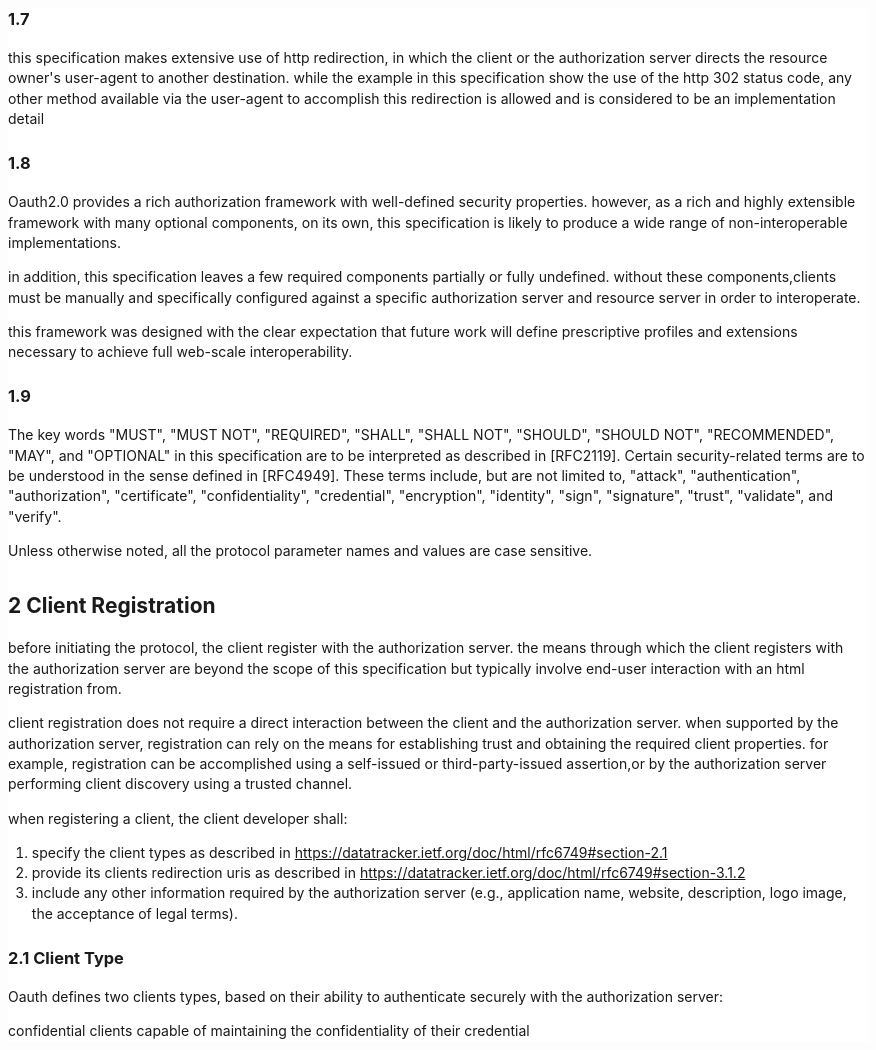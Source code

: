 ### 1.7

this specification makes extensive use of http redirection, in which the client or the authorization server directs the resource owner's user-agent to another destination. while the example in this specification show the use of the http 302 status code, any other method available via the user-agent to accomplish this redirection is allowed and is considered to be an implementation detail

### 1.8

Oauth2.0 provides a rich authorization framework with well-defined security properties. however, as a rich and highly extensible framework with many optional components, on its own, this specification is likely to produce a wide range of non-interoperable implementations.

in addition, this specification leaves a few required components partially or fully undefined. without these components,clients must be manually and specifically configured against a specific authorization server and resource server in order to interoperate.

this framework was designed with the clear expectation that future work will define prescriptive profiles and extensions necessary to achieve full web-scale interoperability.


### 1.9

The key words "MUST", "MUST NOT", "REQUIRED", "SHALL", "SHALL NOT",
   "SHOULD", "SHOULD NOT", "RECOMMENDED", "MAY", and "OPTIONAL" in this
   specification are to be interpreted as described in [RFC2119].
Certain security-related terms are to be understood in the sense
   defined in [RFC4949].  These terms include, but are not limited to,
   "attack", "authentication", "authorization", "certificate",
   "confidentiality", "credential", "encryption", "identity", "sign",
   "signature", "trust", "validate", and "verify".

Unless otherwise noted, all the protocol parameter names and values
   are case sensitive.



## 2 Client Registration

before initiating the protocol, the client register with the authorization server.
the means through which the client registers with the authorization server are beyond the scope of this specification but typically involve end-user interaction with an html registration from.

client registration does not require a direct interaction between the client and the authorization server. when supported by the authorization server, registration can rely on the means for establishing trust and obtaining the required client properties. for example, registration can be accomplished using a self-issued or third-party-issued assertion,or by the authorization  server performing client discovery using a trusted channel.

when registering a client, the client developer shall:
   1. specify the client types as described in https://datatracker.ietf.org/doc/html/rfc6749#section-2.1
   2. provide its clients redirection uris as described in https://datatracker.ietf.org/doc/html/rfc6749#section-3.1.2
   3. include any other information required by the authorization server
      (e.g., application name, website, description, logo image, the
      acceptance of legal terms).

### 2.1 Client Type

Oauth defines two clients types, based on their ability to authenticate securely with the authorization server:

confidential 
   clients capable of maintaining the confidentiality of their credential